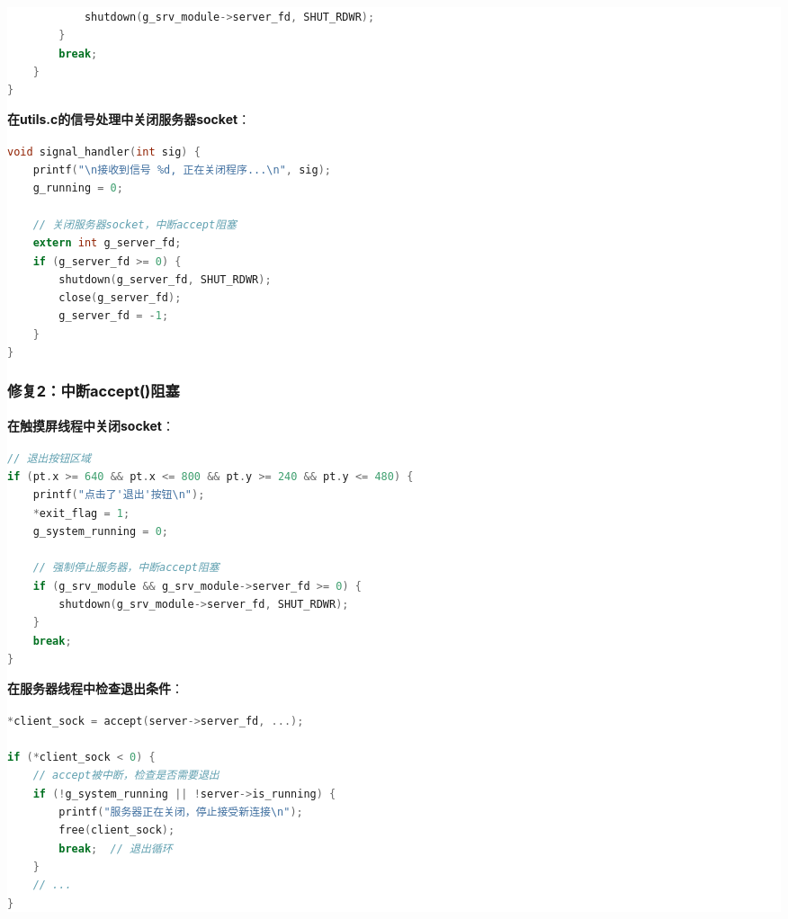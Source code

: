 ```c
            shutdown(g_srv_module->server_fd, SHUT_RDWR);
        }
        break;
    }
}
```

**在utils.c的信号处理中关闭服务器socket**：
```c
void signal_handler(int sig) {
    printf("\n接收到信号 %d, 正在关闭程序...\n", sig);
    g_running = 0;
    
    // 关闭服务器socket，中断accept阻塞
    extern int g_server_fd;
    if (g_server_fd >= 0) {
        shutdown(g_server_fd, SHUT_RDWR);
        close(g_server_fd);
        g_server_fd = -1;
    }
}
```

### 修复2：中断accept()阻塞

**在触摸屏线程中关闭socket**：
```c
// 退出按钮区域
if (pt.x >= 640 && pt.x <= 800 && pt.y >= 240 && pt.y <= 480) {
    printf("点击了'退出'按钮\n");
    *exit_flag = 1;
    g_system_running = 0;
    
    // 强制停止服务器，中断accept阻塞
    if (g_srv_module && g_srv_module->server_fd >= 0) {
        shutdown(g_srv_module->server_fd, SHUT_RDWR);
    }
    break;
}
```

**在服务器线程中检查退出条件**：
```c
*client_sock = accept(server->server_fd, ...);

if (*client_sock < 0) {
    // accept被中断，检查是否需要退出
    if (!g_system_running || !server->is_running) {
        printf("服务器正在关闭，停止接受新连接\n");
        free(client_sock);
        break;  // 退出循环
    }
    // ...
}
```
